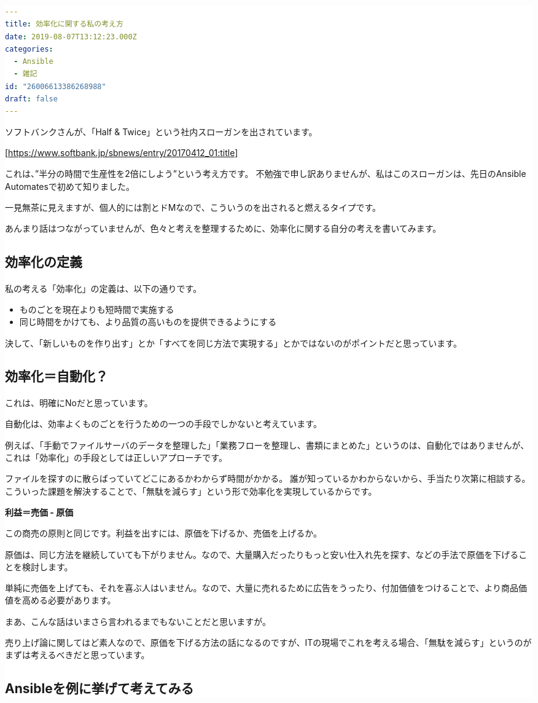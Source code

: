 ```yaml
---
title: 効率化に関する私の考え方
date: 2019-08-07T13:12:23.000Z
categories:
  - Ansible
  - 雑記
id: "26006613386268988"
draft: false
---
```

ソフトバンクさんが、「Half & Twice」という社内スローガンを出されています。



[https://www.softbank.jp/sbnews/entry/20170412_01:title]

これは、”半分の時間で生産性を2倍にしよう”という考え方です。
不勉強で申し訳ありませんが、私はこのスローガンは、先日のAnsible Automatesで初めて知りました。

一見無茶に見えますが、個人的には割とドMなので、こういうのを出されると燃えるタイプです。

あんまり話はつながっていませんが、色々と考えを整理するために、効率化に関する自分の考えを書いてみます。

## 効率化の定義
私の考える「効率化」の定義は、以下の通りです。

- ものごとを現在よりも短時間で実施する
- 同じ時間をかけても、より品質の高いものを提供できるようにする

決して、「新しいものを作り出す」とか「すべてを同じ方法で実現する」とかではないのがポイントだと思っています。



## 効率化＝自動化？
これは、明確にNoだと思っています。

自動化は、効率よくものごとを行うための一つの手段でしかないと考えています。

例えば、「手動でファイルサーバのデータを整理した」「業務フローを整理し、書類にまとめた」というのは、自動化ではありませんが、これは「効率化」の手段としては正しいアプローチです。

ファイルを探すのに散らばっていてどこにあるかわからず時間がかかる。
誰が知っているかわからないから、手当たり次第に相談する。
こういった課題を解決することで、「無駄を減らす」という形で効率化を実現しているからです。

<b>利益＝売価 - 原価</b>

この商売の原則と同じです。利益を出すには、原価を下げるか、売価を上げるか。

原価は、同じ方法を継続していても下がりません。なので、大量購入だったりもっと安い仕入れ先を探す、などの手法で原価を下げることを検討します。

単純に売価を上げても、それを喜ぶ人はいません。なので、大量に売れるために広告をうったり、付加価値をつけることで、より商品価値を高める必要があります。

まあ、こんな話はいまさら言われるまでもないことだと思いますが。

売り上げ論に関してはど素人なので、原価を下げる方法の話になるのですが、ITの現場でこれを考える場合、「無駄を減らす」というのがまずは考えるべきだと思っています。



## Ansibleを例に挙げて考えてみる
